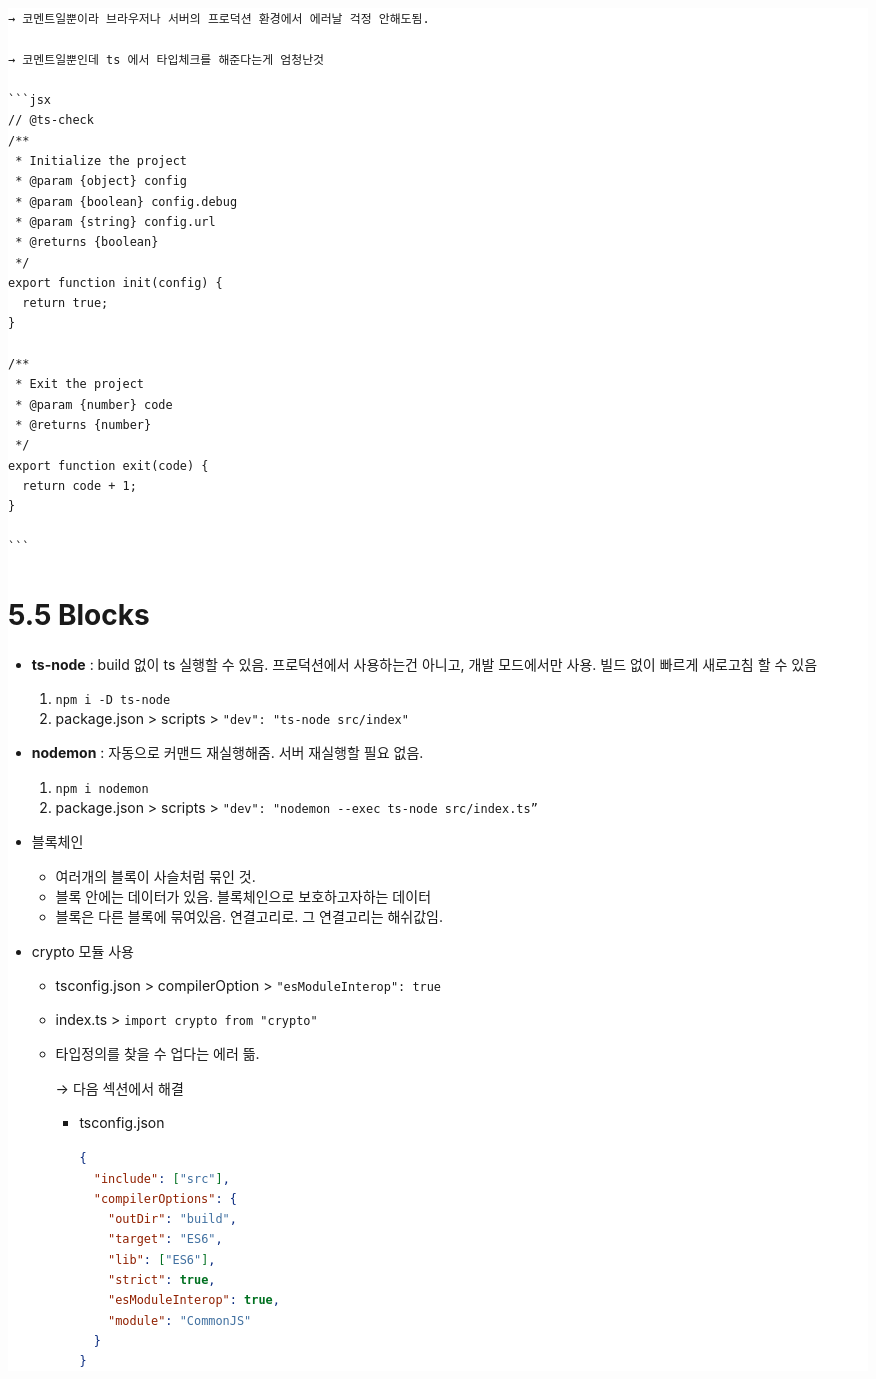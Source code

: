     → 코멘트일뿐이라 브라우저나 서버의 프로덕션 환경에서 에러날 걱정 안해도됨.
    
    → 코멘트일뿐인데 ts 에서 타입체크를 해준다는게 엄청난것 
    
    ```jsx
    // @ts-check
    /**
     * Initialize the project
     * @param {object} config
     * @param {boolean} config.debug
     * @param {string} config.url
     * @returns {boolean}
     */
    export function init(config) {
      return true;
    }
    
    /**
     * Exit the project
     * @param {number} code
     * @returns {number}
     */
    export function exit(code) {
      return code + 1;
    }
    
    ```
    

# 5.5 Blocks

- **ts-node** : build 없이 ts 실행할 수 있음. 프로덕션에서 사용하는건 아니고, 개발 모드에서만 사용. 빌드 없이 빠르게 새로고침 할 수 있음
    1. `npm i -D ts-node` 
    2. package.json > scripts > `"dev": "ts-node src/index"`
- **nodemon** : 자동으로 커맨드 재실행해줌. 서버 재실행할 필요 없음.
    1. `npm i nodemon`
    2. package.json > scripts > `"dev": "nodemon --exec ts-node src/index.ts”`
    
- 블록체인
    - 여러개의 블록이 사슬처럼 묶인 것.
    - 블록 안에는 데이터가 있음. 블록체인으로 보호하고자하는 데이터
    - 블록은 다른 블록에 묶여있음. 연결고리로. 그 연결고리는 해쉬값임.
    
- crypto 모듈 사용
    - tsconfig.json > compilerOption > `"esModuleInterop": true`
    - index.ts > `import crypto from "crypto"`
    - 타입정의를 찾을 수 업다는 에러 뜲.
        
        → 다음 섹션에서 해결
        
        - tsconfig.json
            
            ```json
            {
              "include": ["src"],
              "compilerOptions": {
                "outDir": "build",
                "target": "ES6",
                "lib": ["ES6"],
                "strict": true,
                "esModuleInterop": true,
                "module": "CommonJS"
              }
            }
            ```
            
